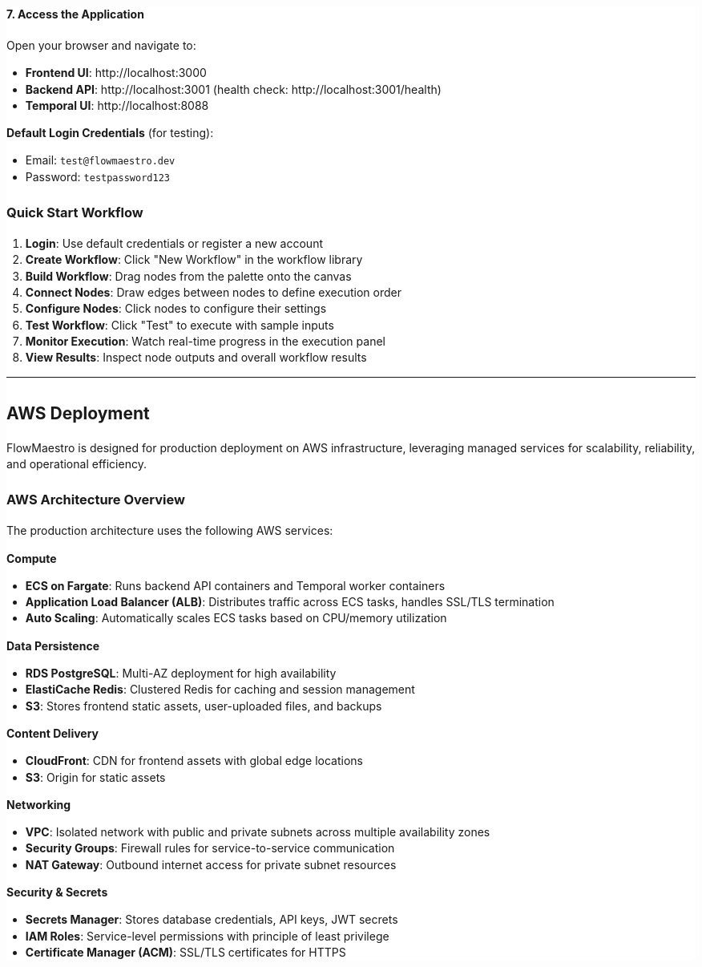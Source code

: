 #### 7. Access the Application

Open your browser and navigate to:

- **Frontend UI**: http://localhost:3000
- **Backend API**: http://localhost:3001 (health check: http://localhost:3001/health)
- **Temporal UI**: http://localhost:8088

**Default Login Credentials** (for testing):
- Email: `test@flowmaestro.dev`
- Password: `testpassword123`

### Quick Start Workflow

1. **Login**: Use default credentials or register a new account
2. **Create Workflow**: Click "New Workflow" in the workflow library
3. **Build Workflow**: Drag nodes from the palette onto the canvas
4. **Connect Nodes**: Draw edges between nodes to define execution order
5. **Configure Nodes**: Click nodes to configure their settings
6. **Test Workflow**: Click "Test" to execute with sample inputs
7. **Monitor Execution**: Watch real-time progress in the execution panel
8. **View Results**: Inspect node outputs and overall workflow results

---

## AWS Deployment

FlowMaestro is designed for production deployment on AWS infrastructure, leveraging managed services for scalability, reliability, and operational efficiency.

### AWS Architecture Overview

The production architecture uses the following AWS services:

**Compute**
- **ECS on Fargate**: Runs backend API containers and Temporal worker containers
- **Application Load Balancer (ALB)**: Distributes traffic across ECS tasks, handles SSL/TLS termination
- **Auto Scaling**: Automatically scales ECS tasks based on CPU/memory utilization

**Data Persistence**
- **RDS PostgreSQL**: Multi-AZ deployment for high availability
- **ElastiCache Redis**: Clustered Redis for caching and session management
- **S3**: Stores frontend static assets, user-uploaded files, and backups

**Content Delivery**
- **CloudFront**: CDN for frontend assets with global edge locations
- **S3**: Origin for static assets

**Networking**
- **VPC**: Isolated network with public and private subnets across multiple availability zones
- **Security Groups**: Firewall rules for service-to-service communication
- **NAT Gateway**: Outbound internet access for private subnet resources

**Security & Secrets**
- **Secrets Manager**: Stores database credentials, API keys, JWT secrets
- **IAM Roles**: Service-level permissions with principle of least privilege
- **Certificate Manager (ACM)**: SSL/TLS certificates for HTTPS
